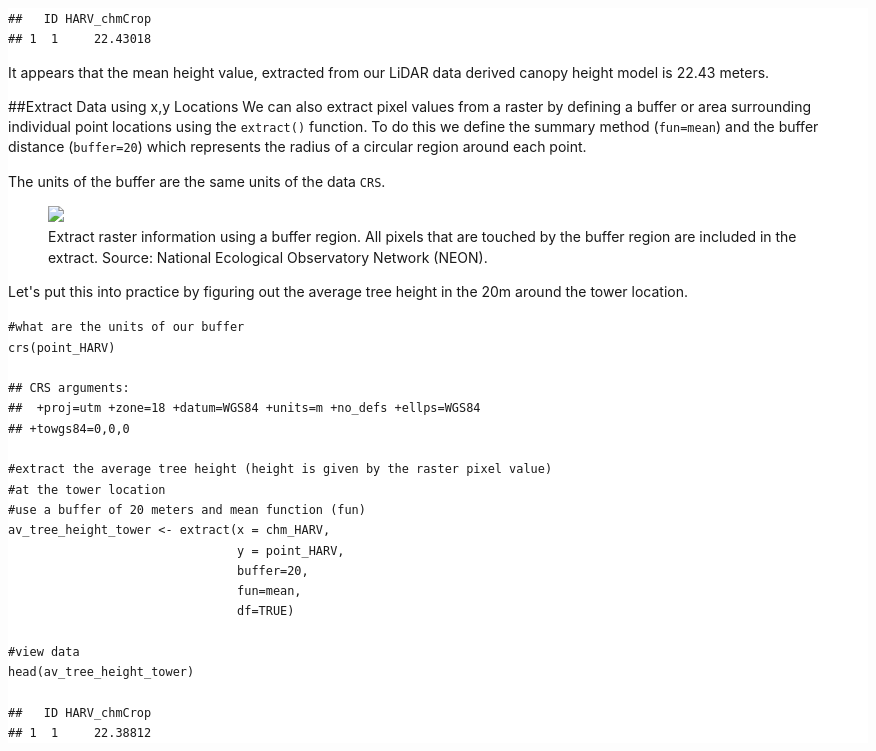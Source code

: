     ##   ID HARV_chmCrop
    ## 1  1     22.43018

It appears that the mean height value, extracted from our LiDAR data derived
canopy height model is 22.43 meters.

##Extract Data using x,y Locations
We can also extract pixel values from a raster by defining a buffer or area 
surrounding individual point locations using the `extract()` function. To do this
we define the summary method (`fun=mean`) and the buffer distance (`buffer=20`)
which represents the radius of a circular region around each point.

The units of the buffer are the same units of the data `CRS`.

<figure>
    <a href="http://neondataskills.org/images/spatialData/BufferCircular.png">
    <img src="http://neondataskills.org/images/spatialData/BufferCircular.png"></a>
    <figcaption> Extract raster information using a buffer region. All pixels
    that are touched by the buffer region are included in the extract. 
    Source: National Ecological Observatory Network (NEON).
    </figcaption>
</figure>

Let's put this into practice by figuring out the average tree height in the 
20m around the tower location. 


    #what are the units of our buffer
    crs(point_HARV)

    ## CRS arguments:
    ##  +proj=utm +zone=18 +datum=WGS84 +units=m +no_defs +ellps=WGS84
    ## +towgs84=0,0,0

    #extract the average tree height (height is given by the raster pixel value)
    #at the tower location
    #use a buffer of 20 meters and mean function (fun) 
    av_tree_height_tower <- extract(x = chm_HARV, 
                                    y = point_HARV, 
                                    buffer=20,
                                    fun=mean, 
                                    df=TRUE)
    
    #view data
    head(av_tree_height_tower)

    ##   ID HARV_chmCrop
    ## 1  1     22.38812
